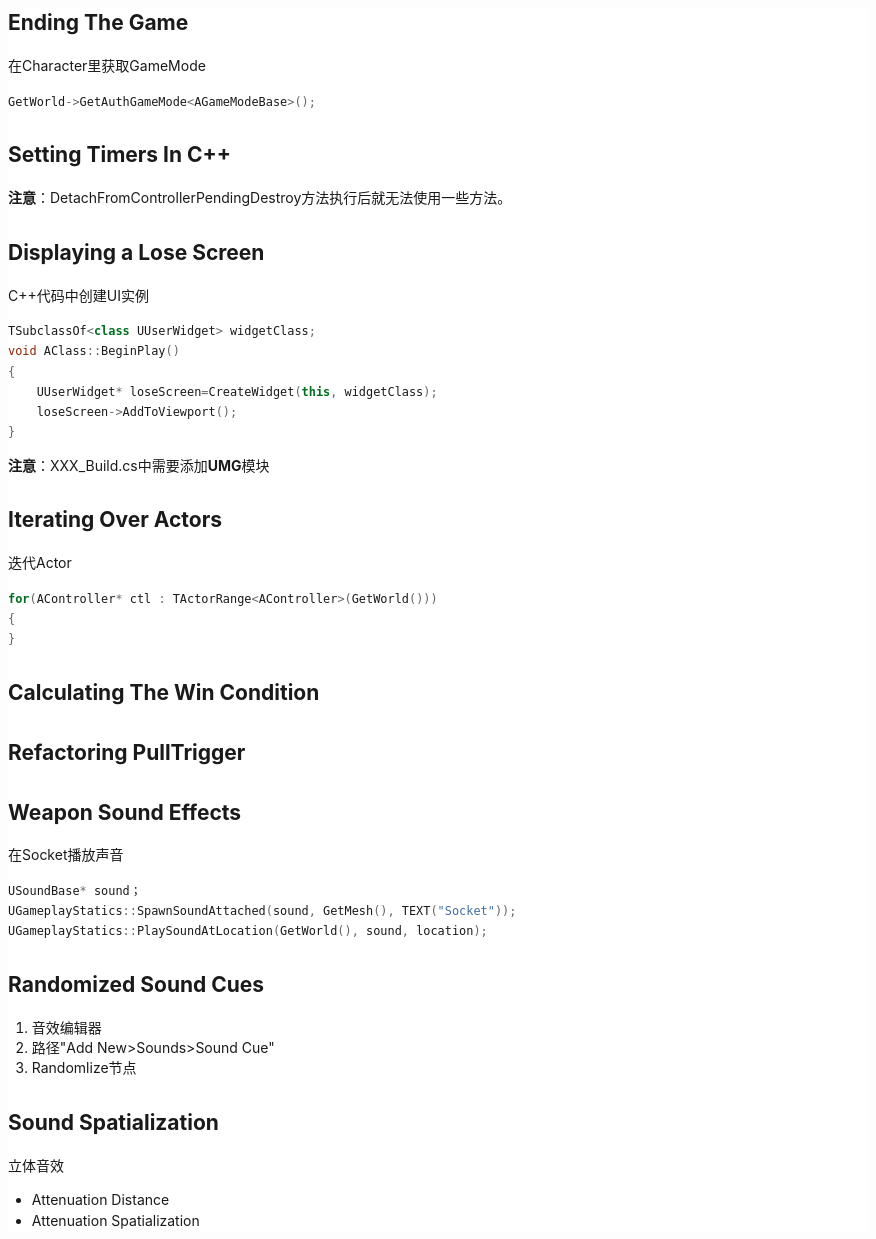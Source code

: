 ## Ending The Game
在Character里获取GameMode
```cpp
GetWorld->GetAuthGameMode<AGameModeBase>();
```

## Setting Timers In C++
**注意**：DetachFromControllerPendingDestroy方法执行后就无法使用一些方法。

## Displaying a Lose Screen
C++代码中创建UI实例
```cpp
TSubclassOf<class UUserWidget> widgetClass;
void AClass::BeginPlay()
{
	UUserWidget* loseScreen=CreateWidget(this, widgetClass);
	loseScreen->AddToViewport();
}
```
**注意**：XXX_Build.cs中需要添加**UMG**模块

## Iterating Over Actors
迭代Actor
```cpp
for(AController* ctl : TActorRange<AController>(GetWorld()))
{	
}
```

## Calculating The Win Condition

## Refactoring PullTrigger

## Weapon Sound Effects
在Socket播放声音
```cpp
USoundBase* sound；
UGameplayStatics::SpawnSoundAttached(sound, GetMesh(), TEXT("Socket"));
UGameplayStatics::PlaySoundAtLocation(GetWorld(), sound, location);
```

## Randomized Sound Cues
1. 音效编辑器
2. 路径"Add New>Sounds>Sound Cue"
3. Randomlize节点

## Sound Spatialization
立体音效
- Attenuation Distance
- Attenuation Spatialization
